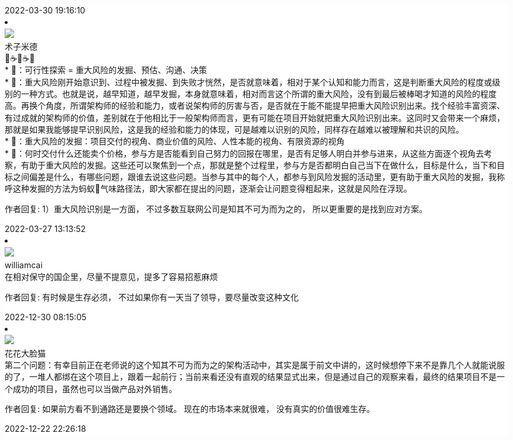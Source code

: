   </div>
  <div class="_3klNVc4Z_0">
    <div class="_3Hkula0k_0">2022-03-30 19:16:10</div>
  </div>
</div>
</div>
</li>
<li>
<div class="_2sjJGcOH_0"><img src="https://static001.geekbang.org/account/avatar/00/1c/f6/27/c27599ae.jpg"
  class="_3FLYR4bF_0">
<div class="_36ChpWj4_0">
  <div class="_2zFoi7sd_0"><span>术子米德</span>
  </div>
  <div class="_2_QraFYR_0">🤔☕️🤔☕️🤔<br>* 📖：可行性探索 = 重大风险的发掘、预估、沟通、决策<br>    * 🤔：重大风险刚开始意识到、过程中被发掘、到失败才恍然，是否就意味着，相对于某个认知和能力而言，这是判断重大风险的程度或级别的一种方式。也就是说，越早知道，越早发掘，本身就意味着，相对而言这个所谓的重大风险，没有到最后被棒喝才知道的风险的程度高。再换个角度，所谓架构师的经验和能力，或者说架构师的厉害与否，是否就在于能不能提早把重大风险识别出来。找个经验丰富资深、有过成就的架构师的价值，差别就在于他相比于一般架构师而言，更有可能在项目开始就把重大风险识别出来。这同时又会带来一个麻烦，那就是如果我能够提早识别风险，这是我的经验和能力的体现，可是越难以识别的风险，同样存在越难以被理解和共识的风险。<br>* 📖：重大风险的发掘：项目交付的视角、商业价值的风险、人性本能的视角、有限资源的视角<br>    * 🤔：何时交付什么还能卖个价格，参与方是否能看到自己努力的回报在哪里，是否有足够人明白并参与进来，从这些方面逐个视角去考察，有助于重大风险的发掘。这些还可以聚焦到一个点，那就是整个过程里，参与方是否都明白自己当下在做什么，目标是什么，当下和目标之间偏差是什么，有哪些问题，跟谁去说这些问题。当参与其中的每个人，都参与到风险发掘的活动里，更有助于重大风险的发掘，我称呼这种发掘的方法为蚂蚁🐜气味路径法，即大家都在提出的问题，逐渐会让问题变得粗起来，这就是风险在浮现。<br></div>
  <div class="_10o3OAxT_0">
    <p class="_3KxQPN3V_0">作者回复: 1）重大风险识别是一方面， 不过多数互联网公司是知其不可为而为之的， 所以更重要的是找到应对方案。 </p>
  </div>
  <div class="_3klNVc4Z_0">
    <div class="_3Hkula0k_0">2022-03-27 13:13:52</div>
  </div>
</div>
</div>
</li>
<li>
<div class="_2sjJGcOH_0"><img src="https://static001.geekbang.org/account/avatar/00/11/ac/96/46b13896.jpg"
  class="_3FLYR4bF_0">
<div class="_36ChpWj4_0">
  <div class="_2zFoi7sd_0"><span>williamcai</span>
  </div>
  <div class="_2_QraFYR_0">在相对保守的国企里，尽量不提意见，提多了容易招惹麻烦<br></div>
  <div class="_10o3OAxT_0">
    <p class="_3KxQPN3V_0">作者回复: 有时候是生存必须， 不过如果你有一天当了领导，要尽量改变这种文化</p>
  </div>
  <div class="_3klNVc4Z_0">
    <div class="_3Hkula0k_0">2022-12-30 08:15:05</div>
  </div>
</div>
</div>
</li>
<li>
<div class="_2sjJGcOH_0"><img src="https://static001.geekbang.org/account/avatar/00/11/0c/86/8e52afb8.jpg"
  class="_3FLYR4bF_0">
<div class="_36ChpWj4_0">
  <div class="_2zFoi7sd_0"><span>花花大脸猫</span>
  </div>
  <div class="_2_QraFYR_0">第二个问题：有幸目前正在老师说的这个知其不可为而为之的架构活动中，其实是属于前文中讲的，这时候想停下来不是靠几个人就能说服的了，一堆人都绑在这个项目上，跟着一起前行；当前来看还没有直观的结果显式出来，但是通过自己的观察来看，最终的结果项目不是一个成功的项目，虽然也可以当做产品对外销售。</div>
  <div class="_10o3OAxT_0">
    <p class="_3KxQPN3V_0">作者回复: 如果前方看不到通路还是要换个领域。 现在的市场本来就很难， 没有真实的价值很难生存。  </p>
  </div>
  <div class="_3klNVc4Z_0">
    <div class="_3Hkula0k_0">2022-12-22 22:26:18</div>
  </div>
</div>
</div>
</li>